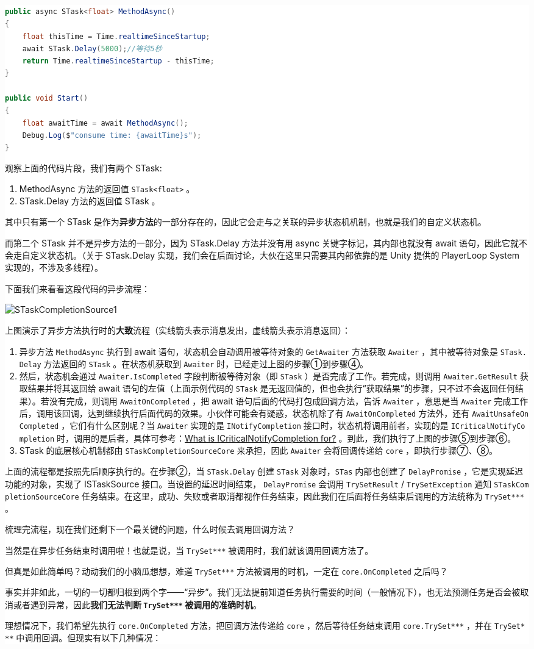 ```c#
public async STask<float> MethodAsync()
{
    float thisTime = Time.realtimeSinceStartup;
    await STask.Delay(5000);//等待5秒
    return Time.realtimeSinceStartup - thisTime;
}

public void Start()
{
    float awaitTime = await MethodAsync();
    Debug.Log($"consume time: {awaitTime}s");
}
```

观察上面的代码片段，我们有两个 STask:

1. MethodAsync 方法的返回值 `STask<float>` 。
2. STask.Delay 方法的返回值 STask 。

其中只有第一个 STask<float> 是作为**异步方法**的一部分存在的，因此它会走与之关联的异步状态机机制，也就是我们的自定义状态机。

而第二个 STask 并不是异步方法的一部分，因为 STask.Delay 方法并没有用 async 关键字标记，其内部也就没有 await 语句，因此它就不会走自定义状态机。（关于 STask.Delay 实现，我们会在后面讨论，大伙在这里只需要其内部依靠的是 Unity 提供的 PlayerLoop System 实现的，不涉及多线程）。

下面我们来看看这段代码的异步流程：



![STaskCompletionSource1](D:\SaveData\OneDrive\markdown\STask\images\STaskCompletionSource1.png)

上图演示了异步方法执行时的**大致**流程（实线箭头表示消息发出，虚线箭头表示消息返回）：

1. 异步方法 `MethodAsync` 执行到 await 语句，状态机会自动调用被等待对象的 `GetAwaiter` 方法获取 `Awaiter` ，其中被等待对象是 `STask.Delay` 方法返回的 `STask` 。在状态机获取到 `Awaiter` 时，已经走过上图的步骤①到步骤④。
2. 然后，状态机会通过 `Awaiter.IsCompleted` 字段判断被等待对象（即 `STask` ）是否完成了工作。若完成，则调用 `Awaiter.GetResult` 获取结果并将其返回给 await 语句的左值（上面示例代码的 `STask` 是无返回值的，但也会执行“获取结果”的步骤，只不过不会返回任何结果）。若没有完成，则调用 `AwaitOnCompleted` ，把 await 语句后面的代码打包成回调方法，告诉 `Awaiter` ，意思是当 `Awaiter` 完成工作后，调用该回调，达到继续执行后面代码的效果。小伙伴可能会有疑惑，状态机除了有 `AwaitOnCompleted` 方法外，还有 `AwaitUnsafeOnCompleted` ，它们有什么区别呢？当 `Awaiter` 实现的是 `INotifyCompletion` 接口时，状态机将调用前者，实现的是 `ICriticalNotifyCompletion` 时，调用的是后者，具体可参考：[What is ICriticalNotifyCompletion for?](https://stackoverflow.com/questions/65529509/what-is-icriticalnotifycompletion-for) 。到此，我们执行了上图的步骤⑤到步骤⑥。
3. STask 的底层核心机制都由 `STaskCompletionSourceCore` 来承担，因此 `Awaiter` 会将回调传递给 `core` ，即执行步骤⑦、⑧。

上面的流程都是按照先后顺序执行的。在步骤②，当 `STask.Delay` 创建 `STask` 对象时，`STas` 内部也创建了 `DelayPromise` ，它是实现延迟功能的对象，实现了 ISTaskSource 接口。当设置的延迟时间结束， `DelayPromise` 会调用 `TrySetResult` / `TrySetException` 通知 `STaskCompletionSourceCore` 任务结束。在这里，成功、失败或者取消都视作任务结束，因此我们在后面将任务结束后调用的方法统称为 `TrySet***` 。

梳理完流程，现在我们还剩下一个最关键的问题，什么时候去调用回调方法？

当然是在异步任务结束时调用啦！也就是说，当 `TrySet***` 被调用时，我们就该调用回调方法了。

但真是如此简单吗？动动我们的小脑瓜想想，难道 `TrySet***` 方法被调用的时机，一定在 `core.OnCompleted` 之后吗？

事实并非如此，一切的一切都归根到两个字——“异步”。我们无法提前知道任务执行需要的时间（一般情况下），也无法预测任务是否会被取消或者遇到异常，因此**我们无法判断 `TrySet***` 被调用的准确时机**。

理想情况下，我们希望先执行 `core.OnCompleted` 方法，把回调方法传递给 `core` ，然后等待任务结束调用 `core.TrySet***` ，并在 `TrySet***` 中调用回调。但现实有以下几种情况：
